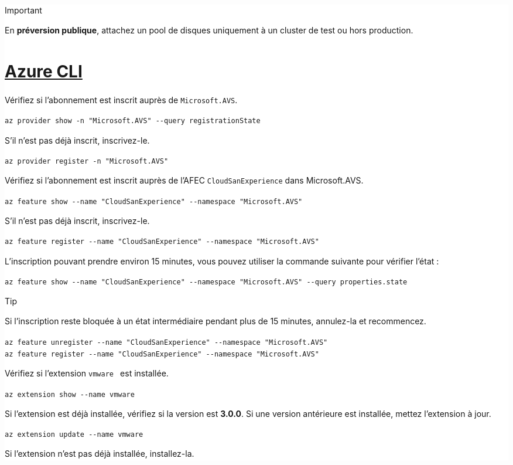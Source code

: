 >[!IMPORTANT]
>En **préversion publique**, attachez un pool de disques uniquement à un cluster de test ou hors production.

# <a name="azure-cli"></a>[Azure CLI](#tab/azure-cli)

Vérifiez si l’abonnement est inscrit auprès de `Microsoft.AVS`.

```azurecli
az provider show -n "Microsoft.AVS" --query registrationState
```

S’il n’est pas déjà inscrit, inscrivez-le.

```azurecli
az provider register -n "Microsoft.AVS"
```

Vérifiez si l’abonnement est inscrit auprès de l’AFEC `CloudSanExperience` dans Microsoft.AVS.

```azurecli
az feature show --name "CloudSanExperience" --namespace "Microsoft.AVS"
```

S’il n’est pas déjà inscrit, inscrivez-le.

```azurecli
az feature register --name "CloudSanExperience" --namespace "Microsoft.AVS"
```

L’inscription pouvant prendre environ 15 minutes, vous pouvez utiliser la commande suivante pour vérifier l’état :

```azurecli
az feature show --name "CloudSanExperience" --namespace "Microsoft.AVS" --query properties.state
```

>[!TIP]
>Si l’inscription reste bloquée à un état intermédiaire pendant plus de 15 minutes, annulez-la et recommencez.
>
>```azurecli
>az feature unregister --name "CloudSanExperience" --namespace "Microsoft.AVS"
>az feature register --name "CloudSanExperience" --namespace "Microsoft.AVS"
>```

Vérifiez si l’extension `vmware ` est installée. 

```azurecli
az extension show --name vmware
```

Si l’extension est déjà installée, vérifiez si la version est **3.0.0**. Si une version antérieure est installée, mettez l’extension à jour.

```azurecli
az extension update --name vmware
```

Si l’extension n’est pas déjà installée, installez-la.
